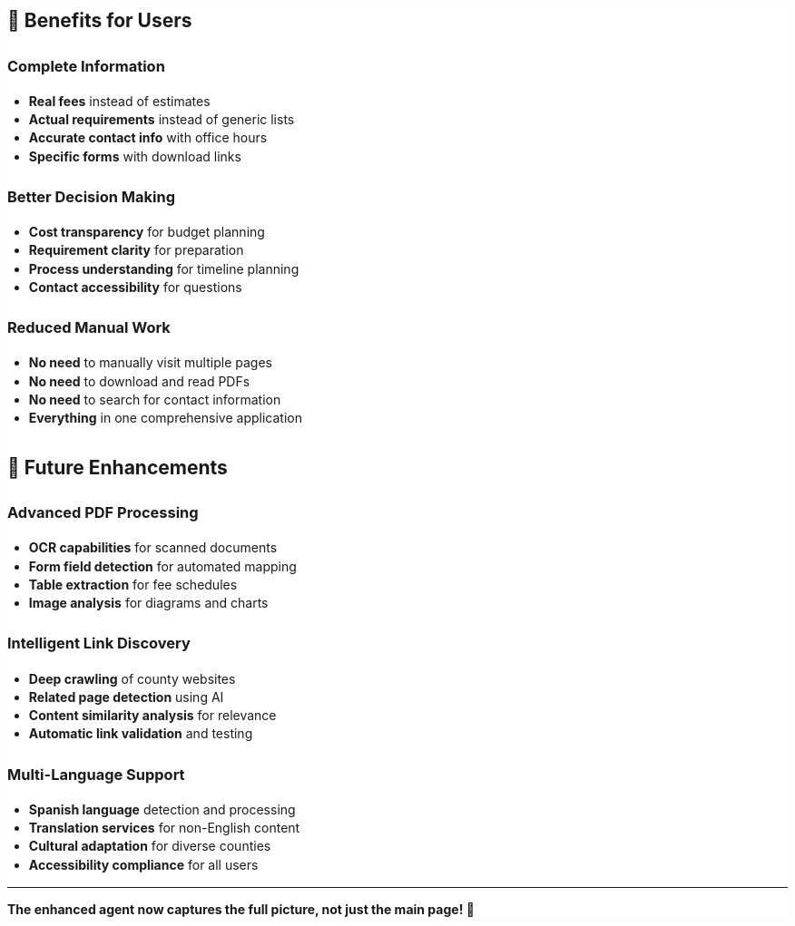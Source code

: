 ## 🎉 **Benefits for Users**

### **Complete Information**
- **Real fees** instead of estimates
- **Actual requirements** instead of generic lists
- **Accurate contact info** with office hours
- **Specific forms** with download links

### **Better Decision Making**
- **Cost transparency** for budget planning
- **Requirement clarity** for preparation
- **Process understanding** for timeline planning
- **Contact accessibility** for questions

### **Reduced Manual Work**
- **No need** to manually visit multiple pages
- **No need** to download and read PDFs
- **No need** to search for contact information
- **Everything** in one comprehensive application

## 🔮 **Future Enhancements**

### **Advanced PDF Processing**
- **OCR capabilities** for scanned documents
- **Form field detection** for automated mapping
- **Table extraction** for fee schedules
- **Image analysis** for diagrams and charts

### **Intelligent Link Discovery**
- **Deep crawling** of county websites
- **Related page detection** using AI
- **Content similarity analysis** for relevance
- **Automatic link validation** and testing

### **Multi-Language Support**
- **Spanish language** detection and processing
- **Translation services** for non-English content
- **Cultural adaptation** for diverse counties
- **Accessibility compliance** for all users

---

**The enhanced agent now captures the full picture, not just the main page! 🎯**

